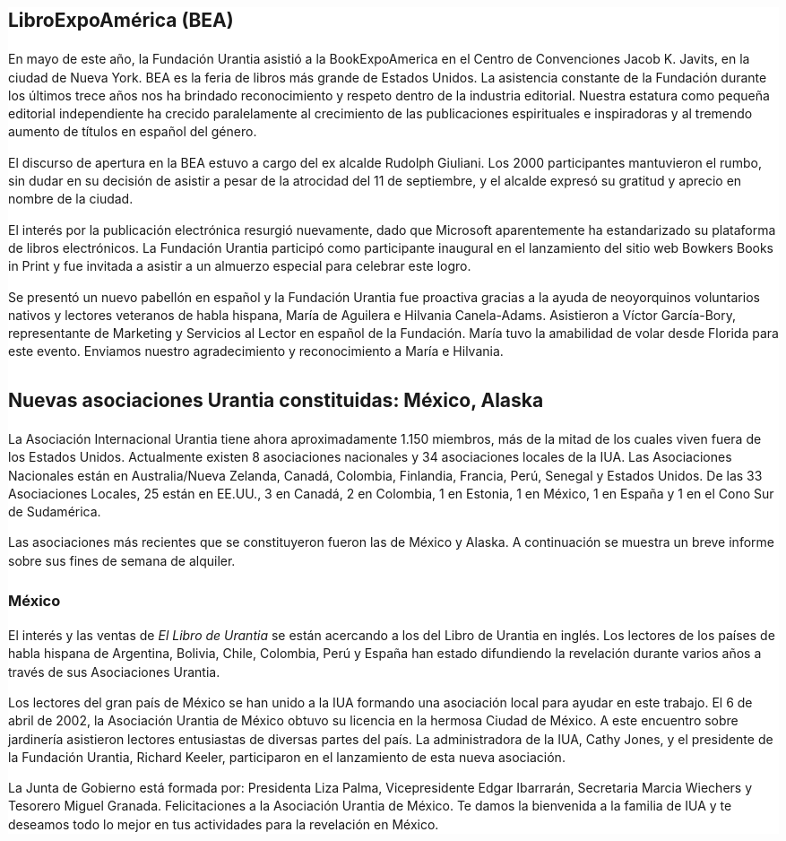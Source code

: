 ## LibroExpoAmérica (BEA)

En mayo de este año, la Fundación Urantia asistió a la BookExpoAmerica en el Centro de Convenciones Jacob K. Javits, en la ciudad de Nueva York. BEA es la feria de libros más grande de Estados Unidos. La asistencia constante de la Fundación durante los últimos trece años nos ha brindado reconocimiento y respeto dentro de la industria editorial. Nuestra estatura como pequeña editorial independiente ha crecido paralelamente al crecimiento de las publicaciones espirituales e inspiradoras y al tremendo aumento de títulos en español del género.

El discurso de apertura en la BEA estuvo a cargo del ex alcalde Rudolph Giuliani. Los 2000 participantes mantuvieron el rumbo, sin dudar en su decisión de asistir a pesar de la atrocidad del 11 de septiembre, y el alcalde expresó su gratitud y aprecio en nombre de la ciudad.

El interés por la publicación electrónica resurgió nuevamente, dado que Microsoft aparentemente ha estandarizado su plataforma de libros electrónicos. La Fundación Urantia participó como participante inaugural en el lanzamiento del sitio web Bowkers Books in Print y fue invitada a asistir a un almuerzo especial para celebrar este logro.

Se presentó un nuevo pabellón en español y la Fundación Urantia fue proactiva gracias a la ayuda de neoyorquinos voluntarios nativos y lectores veteranos de habla hispana, María de Aguilera e Hilvania Canela-Adams. Asistieron a Víctor García-Bory, representante de Marketing y Servicios al Lector en español de la Fundación. María tuvo la amabilidad de volar desde Florida para este evento. Enviamos nuestro agradecimiento y reconocimiento a María e Hilvania.


## Nuevas asociaciones Urantia constituidas: México, Alaska

La Asociación Internacional Urantia tiene ahora aproximadamente 1.150 miembros, más de la mitad de los cuales viven fuera de los Estados Unidos. Actualmente existen 8 asociaciones nacionales y 34 asociaciones locales de la IUA. Las Asociaciones Nacionales están en Australia/Nueva Zelanda, Canadá, Colombia, Finlandia, Francia, Perú, Senegal y Estados Unidos. De las 33 Asociaciones Locales, 25 están en EE.UU., 3 en Canadá, 2 en Colombia, 1 en Estonia, 1 en México, 1 en España y 1 en el Cono Sur de Sudamérica.

Las asociaciones más recientes que se constituyeron fueron las de México y Alaska. A continuación se muestra un breve informe sobre sus fines de semana de alquiler.

### México

El interés y las ventas de _El Libro de Urantia_ se están acercando a los del Libro de Urantia en inglés. Los lectores de los países de habla hispana de Argentina, Bolivia, Chile, Colombia, Perú y España han estado difundiendo la revelación durante varios años a través de sus Asociaciones Urantia.

Los lectores del gran país de México se han unido a la IUA formando una asociación local para ayudar en este trabajo. El 6 de abril de 2002, la Asociación Urantia de México obtuvo su licencia en la hermosa Ciudad de México. A este encuentro sobre jardinería asistieron lectores entusiastas de diversas partes del país. La administradora de la IUA, Cathy Jones, y el presidente de la Fundación Urantia, Richard Keeler, participaron en el lanzamiento de esta nueva asociación.

La Junta de Gobierno está formada por: Presidenta Liza Palma, Vicepresidente Edgar Ibarrarán, Secretaria Marcia Wiechers y Tesorero Miguel Granada. Felicitaciones a la Asociación Urantia de México. Te damos la bienvenida a la familia de IUA y te deseamos todo lo mejor en tus actividades para la revelación en México.
